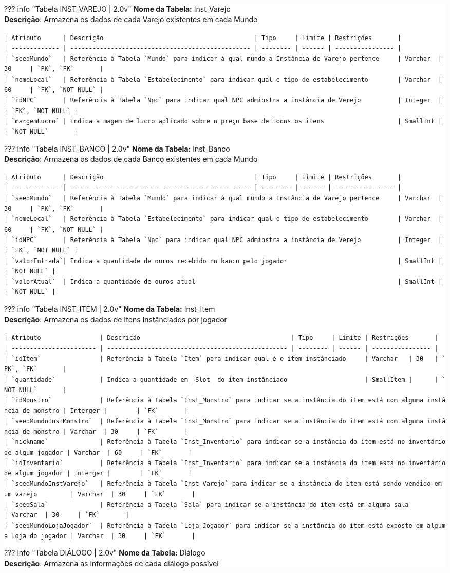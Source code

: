 ??? info "Tabela INST_VAREJO | 2.0v"
    **Nome da Tabela:** Inst_Varejo <br/>
    **Descrição**: Armazena os dados de cada Varejo existentes em cada Mundo  <br/>

    | Atributo      | Descrição                                         | Tipo     | Limite | Restrições       |
    | ------------- | ------------------------------------------------- | -------- | ------ | ---------------- |
    | `seedMundo`   | Referência à Tabela `Mundo` para indicar à qual mundo a Instância de Varejo pertence     | Varchar  | 30     | `PK`, `FK`       |
    | `nomeLocal`   | Referência à Tabela `Estabelecimento` para indicar qual o tipo de estabelecimento        | Varchar  | 60     | `FK`, `NOT NULL` |
    | `idNPC`       | Referência à Tabela `Npc` para indicar qual NPC adminstra a instância de Verejo          | Integer  |        | `FK`, `NOT NULL` |
    | `margemLucro` | Indica a magem de lucro aplicado sobre o preço base de todos os itens                    | SmallInt |        | `NOT NULL`       |

??? info "Tabela INST_BANCO | 2.0v"
    **Nome da Tabela:** Inst_Banco <br/>
    **Descrição**: Armazena os dados de cada Banco existentes em cada Mundo  <br/>

    | Atributo      | Descrição                                         | Tipo     | Limite | Restrições       |
    | ------------- | ------------------------------------------------- | -------- | ------ | ---------------- |
    | `seedMundo`   | Referência à Tabela `Mundo` para indicar à qual mundo a Instância de Varejo pertence     | Varchar  | 30     | `PK`, `FK`       |
    | `nomeLocal`   | Referência à Tabela `Estabelecimento` para indicar qual o tipo de estabelecimento        | Varchar  | 60     | `FK`, `NOT NULL` |
    | `idNPC`       | Referência à Tabela `Npc` para indicar qual NPC adminstra a instância de Verejo          | Integer  |        | `FK`, `NOT NULL` |
    | `valorEntrada`| Indica a quantidade de ouros recebido no banco pelo jogador                              | SmallInt |        | `NOT NULL` |
    | `valorAtual`  | Indica a quantidade de ouros atual                                                       | SmallInt |        | `NOT NULL` |

??? info "Tabela INST_ITEM | 2.0v"
    **Nome da Tabela:** Inst_Item <br/>
    **Descrição**: Armazena os dados de Itens Instânciados por  jogador  <br/>

    | Atributo                | Descrição                                         | Tipo     | Limite | Restrições       |
    | ----------------------- | ------------------------------------------------- | -------- | ------ | ---------------- |
    | `idItem`                | Referência à Tabela `Item` para indicar qual é o item instânciado     | Varchar   | 30   | `PK`, `FK`       |
    | `quantidade`            | Indica a quantidade em _Slot_ do item instânciado                     | SmallItem |      | `NOT NULL`       |
    | `idMonstro`             | Referência à Tabela `Inst_Monstro` para indicar se a instância do item está com alguma instância de monstro | Interger |        | `FK`       |
    | `seedMundoInstMonstro`  | Referência à Tabela `Inst_Monstro` para indicar se a instância do item está com alguma instância de monstro | Varchar  | 30     | `FK`       |
    | `nickname`              | Referência à Tabela `Inst_Inventario` para indicar se a instância do item está no inventário de algum jogador | Varchar  | 60     | `FK`       |
    | `idInventario`          | Referência à Tabela `Inst_Inventario` para indicar se a instância do item está no inventário de algum jogador | Interger |        | `FK`       |
    | `seedMundoInstVarejo`   | Referência à Tabela `Inst_Varejo` para indicar se a instância do item está sendo vendido em um varejo         | Varchar  | 30     | `FK`       |
    | `seedSala`              | Referência à Tabela `Sala` para indicar se a instância do item está em alguma sala                            | Varchar  | 30     | `FK`       |
    | `seedMundoLojaJogador`  | Referência à Tabela `Loja_Jogador` para indicar se a instância do item está exposto em alguma loja do jogador | Varchar  | 30     | `FK`       |

??? info "Tabela DIÁLOGO | 2.0v"
    **Nome da Tabela:** Diálogo <br/>
    **Descrição**: Armazena as informações de cada diálogo possível <br/>
